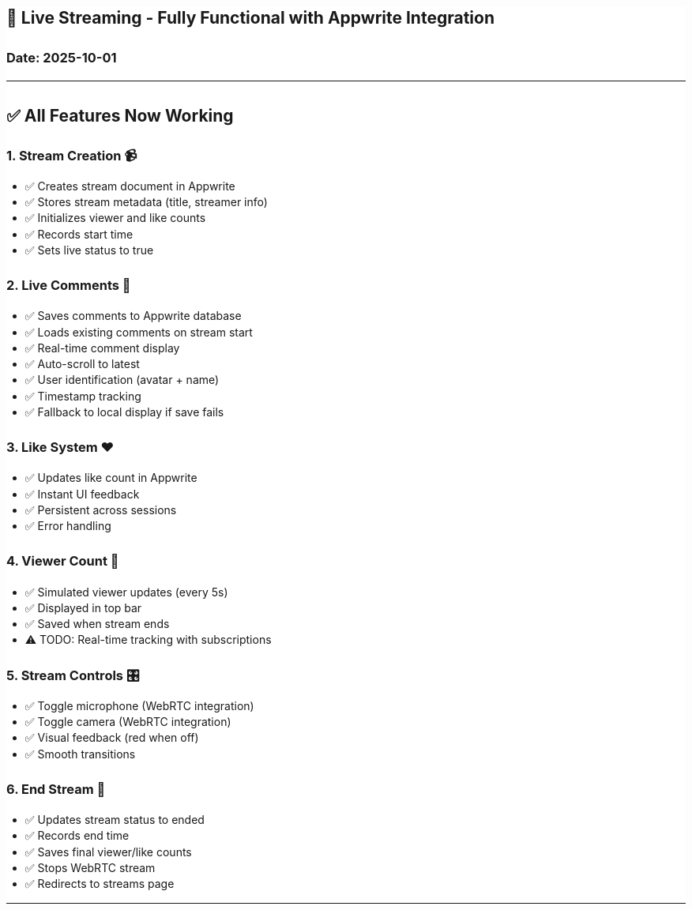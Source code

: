 ## 🎉 Live Streaming - Fully Functional with Appwrite Integration

### Date: 2025-10-01

---

## ✅ **All Features Now Working**

### **1. Stream Creation** 📹
- ✅ Creates stream document in Appwrite
- ✅ Stores stream metadata (title, streamer info)
- ✅ Initializes viewer and like counts
- ✅ Records start time
- ✅ Sets live status to true

### **2. Live Comments** 💬
- ✅ Saves comments to Appwrite database
- ✅ Loads existing comments on stream start
- ✅ Real-time comment display
- ✅ Auto-scroll to latest
- ✅ User identification (avatar + name)
- ✅ Timestamp tracking
- ✅ Fallback to local display if save fails

### **3. Like System** ❤️
- ✅ Updates like count in Appwrite
- ✅ Instant UI feedback
- ✅ Persistent across sessions
- ✅ Error handling

### **4. Viewer Count** 👥
- ✅ Simulated viewer updates (every 5s)
- ✅ Displayed in top bar
- ✅ Saved when stream ends
- ⚠️ TODO: Real-time tracking with subscriptions

### **5. Stream Controls** 🎛️
- ✅ Toggle microphone (WebRTC integration)
- ✅ Toggle camera (WebRTC integration)
- ✅ Visual feedback (red when off)
- ✅ Smooth transitions

### **6. End Stream** 🛑
- ✅ Updates stream status to ended
- ✅ Records end time
- ✅ Saves final viewer/like counts
- ✅ Stops WebRTC stream
- ✅ Redirects to streams page

---